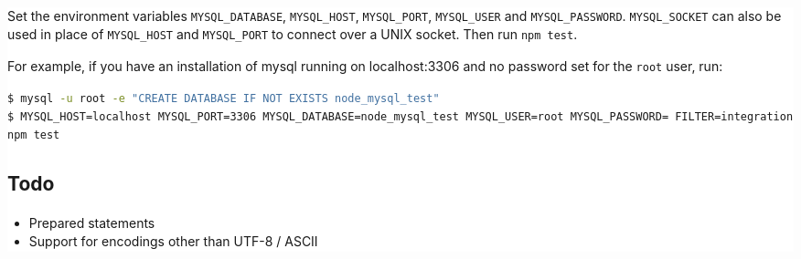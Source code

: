 Set the environment variables `MYSQL_DATABASE`, `MYSQL_HOST`, `MYSQL_PORT`,
`MYSQL_USER` and `MYSQL_PASSWORD`. `MYSQL_SOCKET` can also be used in place
of `MYSQL_HOST` and `MYSQL_PORT` to connect over a UNIX socket. Then run
`npm test`.

For example, if you have an installation of mysql running on localhost:3306
and no password set for the `root` user, run:

```sh
$ mysql -u root -e "CREATE DATABASE IF NOT EXISTS node_mysql_test"
$ MYSQL_HOST=localhost MYSQL_PORT=3306 MYSQL_DATABASE=node_mysql_test MYSQL_USER=root MYSQL_PASSWORD= FILTER=integration npm test
```

## Todo

* Prepared statements
* Support for encodings other than UTF-8 / ASCII

[npm-image]: https://img.shields.io/npm/v/mysql.svg
[npm-url]: https://npmjs.org/package/mysql
[node-version-image]: https://img.shields.io/node/v/mysql.svg
[node-version-url]: https://nodejs.org/en/download/
[travis-image]: https://img.shields.io/travis/mysqljs/mysql/master.svg?label=linux
[travis-url]: https://travis-ci.org/mysqljs/mysql
[appveyor-image]: https://img.shields.io/appveyor/ci/dougwilson/node-mysql/master.svg?label=windows
[appveyor-url]: https://ci.appveyor.com/project/dougwilson/node-mysql
[coveralls-image]: https://img.shields.io/coveralls/mysqljs/mysql/master.svg
[coveralls-url]: https://coveralls.io/r/mysqljs/mysql?branch=master
[downloads-image]: https://img.shields.io/npm/dm/mysql.svg
[downloads-url]: https://npmjs.org/package/mysql


[v0.9 branch]: https://github.com/mysqljs/mysql/tree/v0.9
[GitHub Contributors page]: https://github.com/mysqljs/mysql/graphs/contributors
[Ulf Wendel]: http://blog.ulf-wendel.de/
[Andrey Hristov]: http://andrey.hristov.com/
[Error]: https://developer.mozilla.org/en/JavaScript/Reference/Global_Objects/Error
[MySQL server error]: http://dev.mysql.com/doc/refman/5.5/en/error-messages-server.html